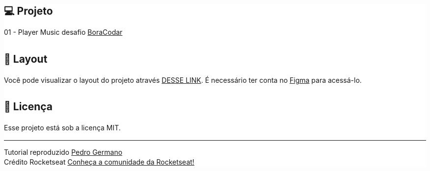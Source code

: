## 💻 Projeto

 01 - Player Music desafio [BoraCodar](https://boracodar.dev/)



## 🔖 Layout

Você pode visualizar o layout do projeto através [DESSE LINK](https://www.figma.com/community/file/1195050524500542670). É necessário ter conta no [Figma](https://figma.com) para acessá-lo.

## :memo: Licença

Esse projeto está sob a licença MIT.

---
Tutorial reproduzido [Pedro Germano](https://www.linkedin.com/in/pedrogermano232/) <br/>
Crédito Rocketseat [Conheça a comunidade da Rocketseat!](https://discord.gg/rocketseat)